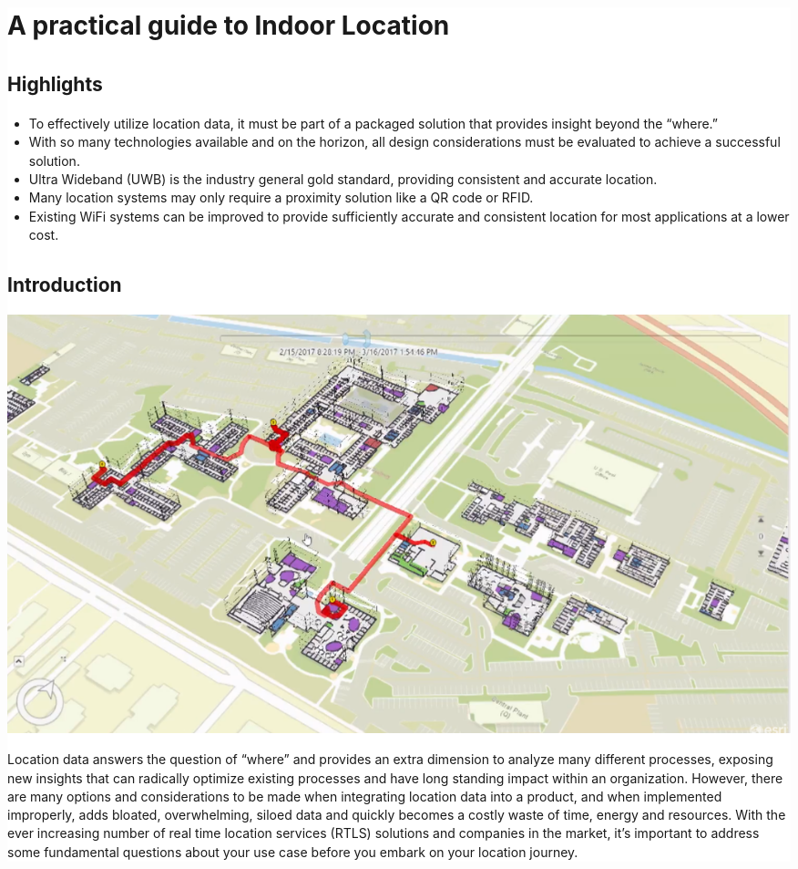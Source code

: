 # A practical guide to Indoor Location

## Highlights

- To effectively utilize location data, it must be part of a packaged solution that provides insight beyond the “where.”
- With so many technologies available and on the horizon, all design considerations must be evaluated to achieve a successful solution.
- Ultra Wideband (UWB) is the industry general gold standard, providing consistent and accurate location.
- Many location systems may only require a proximity solution like a QR code or RFID.
- Existing WiFi systems can be improved to provide sufficiently accurate and consistent location for most applications at a lower cost.

## Introduction

![image.png](A%20practical%20guide%20to%20Indoor%20Location/image.png)

Location data answers the question of “where” and provides an extra dimension to analyze many different processes, exposing new insights that can radically optimize existing processes and have long standing impact within an organization. However, there are many options and considerations to be made when integrating location data into a product, and when implemented improperly, adds bloated, overwhelming, siloed data and quickly becomes a costly waste of time, energy and resources. With the ever increasing number of real time location services (RTLS) solutions and companies in the market, it’s important to address some fundamental questions about your use case before you embark on your location journey.
